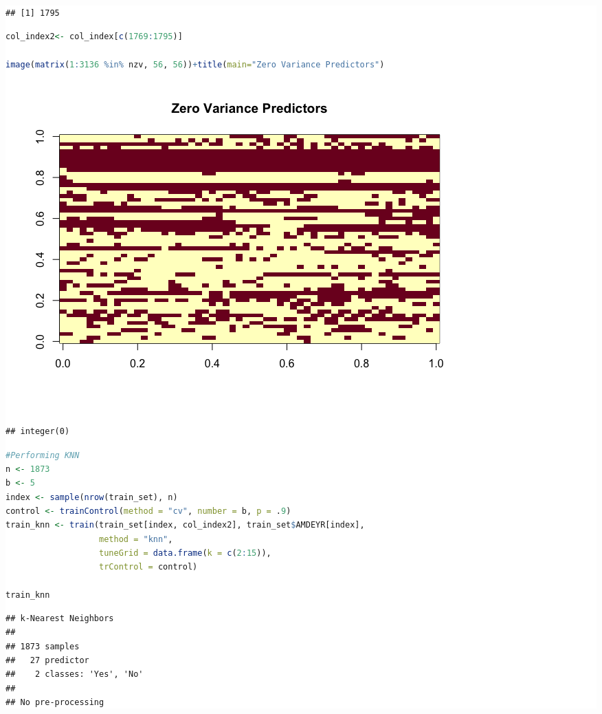     ## [1] 1795

``` r
col_index2<- col_index[c(1769:1795)]

image(matrix(1:3136 %in% nzv, 56, 56))+title(main="Zero Variance Predictors")
```

![](NSDUH-Final-Project-Github-Doc-2_files/figure-gfm/unnamed-chunk-11-1.png)

    ## integer(0)

``` r
#Performing KNN 
n <- 1873
b <- 5
index <- sample(nrow(train_set), n)
control <- trainControl(method = "cv", number = b, p = .9)
train_knn <- train(train_set[index, col_index2], train_set$AMDEYR[index], 
                   method = "knn", 
                   tuneGrid = data.frame(k = c(2:15)),
                   trControl = control)

train_knn
```

    ## k-Nearest Neighbors 
    ## 
    ## 1873 samples
    ##   27 predictor
    ##    2 classes: 'Yes', 'No' 
    ## 
    ## No pre-processing